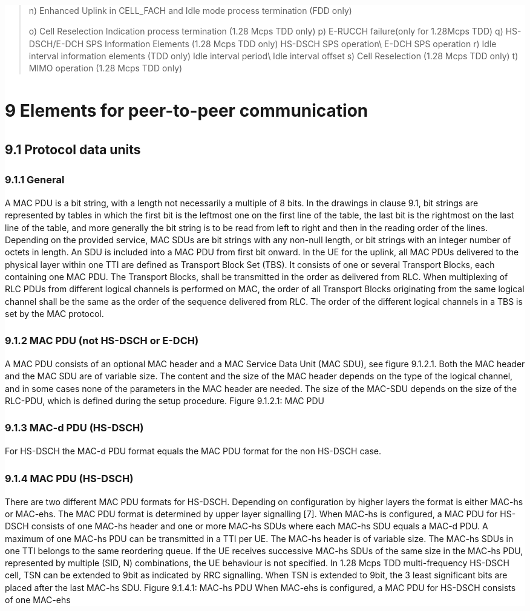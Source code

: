 > n) Enhanced Uplink in CELL_FACH and Idle mode process termination (FDD only)
>
> o) Cell Reselection Indication process termination (1.28 Mcps TDD only)
p) E-RUCCH failure(only for 1.28Mcps TDD)
q) HS-DSCH/E-DCH SPS Information Elements (1.28 Mcps TDD only)
HS-DSCH SPS operation\ E-DCH SPS operation
r) Idle interval information elements (TDD only)
Idle interval period\ Idle interval offset
s) Cell Reselection (1.28 Mcps TDD only)
t) MIMO operation (1.28 Mcps TDD only)
# 9 Elements for peer-to-peer communication
## 9.1 Protocol data units
### 9.1.1 General
A MAC PDU is a bit string, with a length not necessarily a multiple of 8 bits.
In the drawings in clause 9.1, bit strings are represented by tables in which
the first bit is the leftmost one on the first line of the table, the last bit
is the rightmost on the last line of the table, and more generally the bit
string is to be read from left to right and then in the reading order of the
lines.
Depending on the provided service, MAC SDUs are bit strings with any non-null
length, or bit strings with an integer number of octets in length. An SDU is
included into a MAC PDU from first bit onward.
In the UE for the uplink, all MAC PDUs delivered to the physical layer within
one TTI are defined as Transport Block Set (TBS). It consists of one or
several Transport Blocks, each containing one MAC PDU. The Transport Blocks,
shall be transmitted in the order as delivered from RLC. When multiplexing of
RLC PDUs from different logical channels is performed on MAC, the order of all
Transport Blocks originating from the same logical channel shall be the same
as the order of the sequence delivered from RLC. The order of the different
logical channels in a TBS is set by the MAC protocol.
### 9.1.2 MAC PDU (not HS-DSCH or E-DCH)
A MAC PDU consists of an optional MAC header and a MAC Service Data Unit (MAC
SDU), see figure 9.1.2.1. Both the MAC header and the MAC SDU are of variable
size.
The content and the size of the MAC header depends on the type of the logical
channel, and in some cases none of the parameters in the MAC header are
needed.
The size of the MAC-SDU depends on the size of the RLC-PDU, which is defined
during the setup procedure.
Figure 9.1.2.1: MAC PDU
### 9.1.3 MAC-d PDU (HS-DSCH)
For HS-DSCH the MAC-d PDU format equals the MAC PDU format for the non HS-DSCH
case.
### 9.1.4 MAC PDU (HS-DSCH)
There are two different MAC PDU formats for HS-DSCH. Depending on
configuration by higher layers the format is either MAC-hs or MAC-ehs. The MAC
PDU format is determined by upper layer signalling [7].
When MAC-hs is configured, a MAC PDU for HS-DSCH consists of one MAC-hs header
and one or more MAC-hs SDUs where each MAC-hs SDU equals a MAC-d PDU. A
maximum of one MAC-hs PDU can be transmitted in a TTI per UE. The MAC-hs
header is of variable size. The MAC-hs SDUs in one TTI belongs to the same
reordering queue. If the UE receives successive MAC-hs SDUs of the same size
in the MAC-hs PDU, represented by multiple (SID, N) combinations, the UE
behaviour is not specified. In 1.28 Mcps TDD multi-frequency HS-DSCH cell, TSN
can be extended to 9bit as indicated by RRC signalling. When TSN is extended
to 9bit, the 3 least significant bits are placed after the last MAC-hs SDU.
Figure 9.1.4.1: MAC-hs PDU
When MAC-ehs is configured, a MAC PDU for HS-DSCH consists of one MAC-ehs